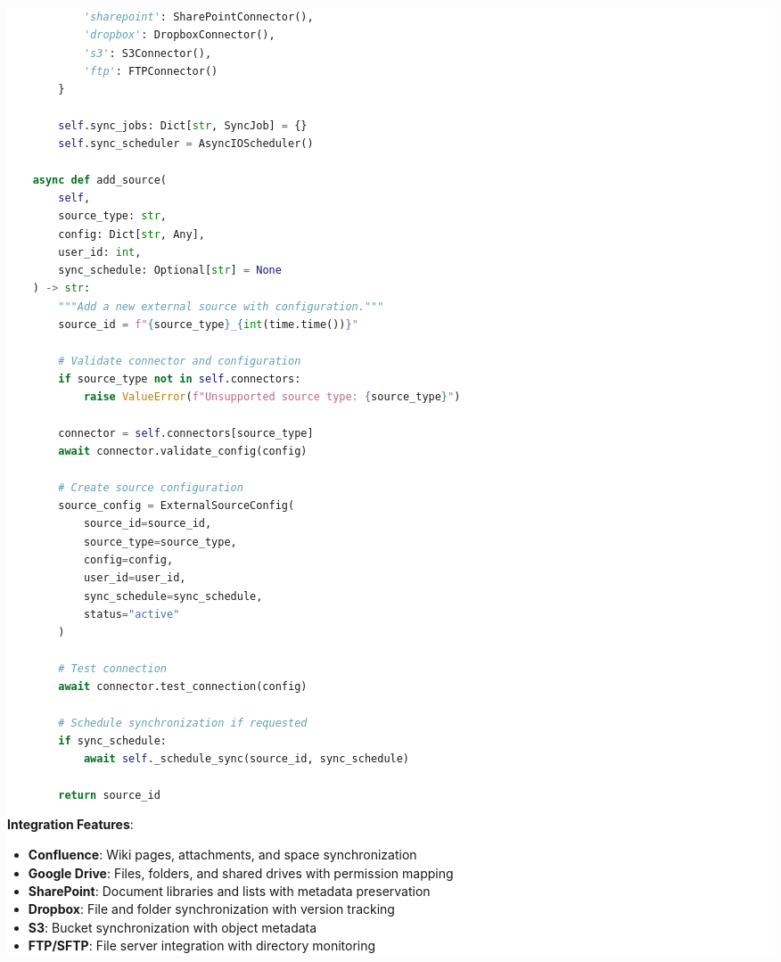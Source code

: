```python
            'sharepoint': SharePointConnector(),
            'dropbox': DropboxConnector(),
            's3': S3Connector(),
            'ftp': FTPConnector()
        }
        
        self.sync_jobs: Dict[str, SyncJob] = {}
        self.sync_scheduler = AsyncIOScheduler()
    
    async def add_source(
        self,
        source_type: str,
        config: Dict[str, Any],
        user_id: int,
        sync_schedule: Optional[str] = None
    ) -> str:
        """Add a new external source with configuration."""
        source_id = f"{source_type}_{int(time.time())}"
        
        # Validate connector and configuration
        if source_type not in self.connectors:
            raise ValueError(f"Unsupported source type: {source_type}")
        
        connector = self.connectors[source_type]
        await connector.validate_config(config)
        
        # Create source configuration
        source_config = ExternalSourceConfig(
            source_id=source_id,
            source_type=source_type,
            config=config,
            user_id=user_id,
            sync_schedule=sync_schedule,
            status="active"
        )
        
        # Test connection
        await connector.test_connection(config)
        
        # Schedule synchronization if requested
        if sync_schedule:
            await self._schedule_sync(source_id, sync_schedule)
        
        return source_id
```

**Integration Features**:
- **Confluence**: Wiki pages, attachments, and space synchronization
- **Google Drive**: Files, folders, and shared drives with permission mapping
- **SharePoint**: Document libraries and lists with metadata preservation
- **Dropbox**: File and folder synchronization with version tracking
- **S3**: Bucket synchronization with object metadata
- **FTP/SFTP**: File server integration with directory monitoring
